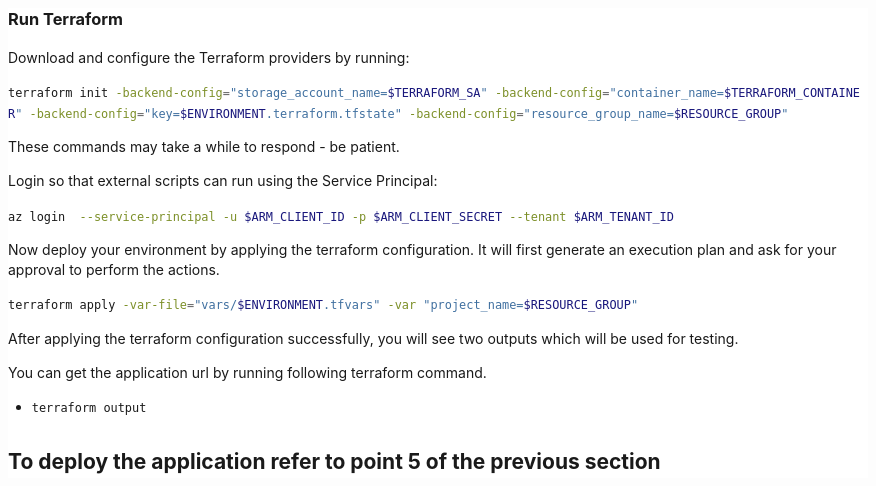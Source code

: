 ### Run Terraform
Download and configure the Terraform providers by running: 
```bash
terraform init -backend-config="storage_account_name=$TERRAFORM_SA" -backend-config="container_name=$TERRAFORM_CONTAINER" -backend-config="key=$ENVIRONMENT.terraform.tfstate" -backend-config="resource_group_name=$RESOURCE_GROUP"
```
These commands may take a while to respond - be patient.

Login so that external scripts can run using the Service Principal:
```bash
az login  --service-principal -u $ARM_CLIENT_ID -p $ARM_CLIENT_SECRET --tenant $ARM_TENANT_ID
```
Now deploy your environment by applying the terraform configuration. It will first generate an execution plan and ask for your approval to perform the actions.
```bash
terraform apply -var-file="vars/$ENVIRONMENT.tfvars" -var "project_name=$RESOURCE_GROUP"
```
After applying the terraform configuration successfully, you will see two outputs which will be used for testing.

You can get the application url by running following terraform command.
- `terraform output`

## To deploy the application refer to point 5 of the previous section
